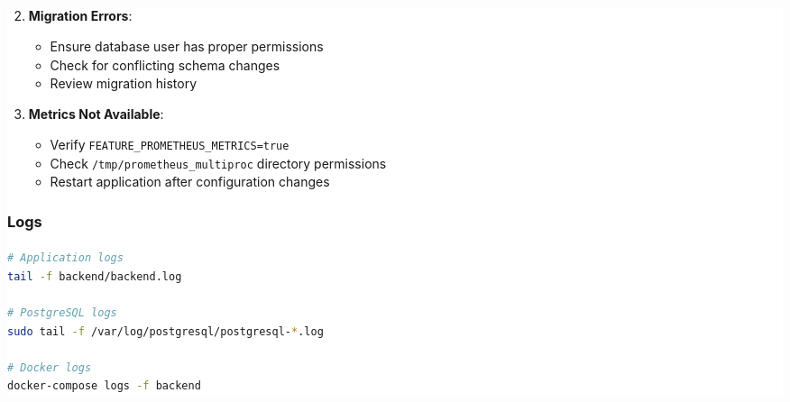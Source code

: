 2. **Migration Errors**:
   - Ensure database user has proper permissions
   - Check for conflicting schema changes
   - Review migration history

3. **Metrics Not Available**:
   - Verify `FEATURE_PROMETHEUS_METRICS=true`
   - Check `/tmp/prometheus_multiproc` directory permissions
   - Restart application after configuration changes

### Logs
```bash
# Application logs
tail -f backend/backend.log

# PostgreSQL logs
sudo tail -f /var/log/postgresql/postgresql-*.log

# Docker logs
docker-compose logs -f backend
```
